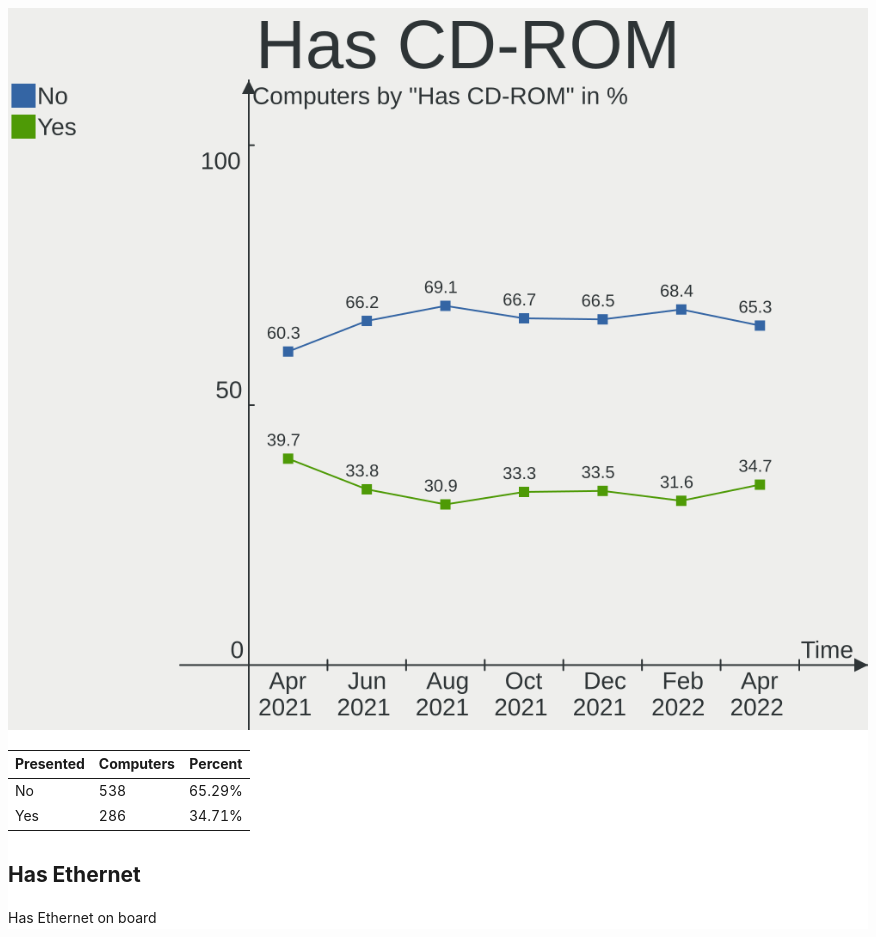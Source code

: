 ![Has CD-ROM](./All/images/line_chart/node_has_cdrom.svg)

| Presented | Computers | Percent |
|-----------|-----------|---------|
| No        | 538       | 65.29%  |
| Yes       | 286       | 34.71%  |

Has Ethernet
------------

Has Ethernet on board
